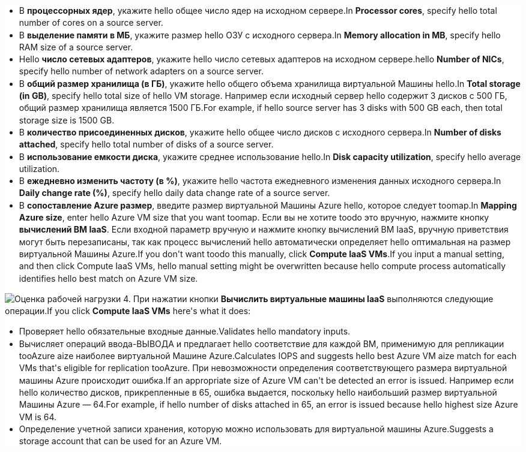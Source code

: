    * <span data-ttu-id="78726-166">В **процессорных ядер**, укажите hello общее число ядер на исходном сервере.</span><span class="sxs-lookup"><span data-stu-id="78726-166">In **Processor cores**, specify hello total number of cores on a source server.</span></span>
   * <span data-ttu-id="78726-167">В **выделение памяти в МБ**, укажите размер hello ОЗУ с исходного сервера.</span><span class="sxs-lookup"><span data-stu-id="78726-167">In **Memory allocation in MB**, specify hello RAM size of a source server.</span></span>
   * <span data-ttu-id="78726-168">Hello **число сетевых адаптеров**, укажите hello число сетевых адаптеров на исходном сервере.</span><span class="sxs-lookup"><span data-stu-id="78726-168">hello **Number of NICs**, specify hello number of network adapters on a source server.</span></span>
   * <span data-ttu-id="78726-169">В **общий размер хранилища (в ГБ)**, укажите hello общего объема хранилища виртуальной Машины hello.</span><span class="sxs-lookup"><span data-stu-id="78726-169">In **Total storage (in GB)**, specify hello total size of hello VM storage.</span></span> <span data-ttu-id="78726-170">Например если исходный сервер hello содержит 3 дисков с 500 ГБ, общий размер хранилища является 1500 ГБ.</span><span class="sxs-lookup"><span data-stu-id="78726-170">For example, if hello source server has 3 disks with 500 GB each, then total storage size is 1500 GB.</span></span>
   * <span data-ttu-id="78726-171">В **количество присоединенных дисков**, укажите hello общее число дисков с исходного сервера.</span><span class="sxs-lookup"><span data-stu-id="78726-171">In **Number of disks attached**, specify hello total number of disks of a source server.</span></span>
   * <span data-ttu-id="78726-172">В **использование емкости диска**, укажите среднее использование hello.</span><span class="sxs-lookup"><span data-stu-id="78726-172">In **Disk capacity utilization**, specify hello average utilization.</span></span>
   * <span data-ttu-id="78726-173">В **ежедневно изменить частоту (в %)**, укажите hello частота ежедневного изменения данных исходного сервера.</span><span class="sxs-lookup"><span data-stu-id="78726-173">In **Daily change rate (%)**, specify hello daily data change rate of a source server.</span></span>
   * <span data-ttu-id="78726-174">В **сопоставление Azure размер**, введите размер виртуальной Машины Azure hello, которое следует toomap.</span><span class="sxs-lookup"><span data-stu-id="78726-174">In **Mapping Azure size**, enter hello Azure VM size that you want toomap.</span></span> <span data-ttu-id="78726-175">Если вы не хотите toodo это вручную, нажмите кнопку **вычислений ВМ IaaS**. Если входной параметр вручную и нажмите кнопку вычислений ВМ IaaS, вручную приветствия могут быть перезаписаны, так как процесс вычислений hello автоматически определяет hello оптимальная на размер виртуальной Машины Azure.</span><span class="sxs-lookup"><span data-stu-id="78726-175">If you don't want toodo this manually, click **Compute IaaS VMs**.If you input a manual setting, and then click Compute IaaS VMs, hello manual setting might be overwritten because hello compute process automatically identifies hello best match on Azure VM size.</span></span>

   ![Оценка рабочей нагрузки](./media/site-recovery-capacity-planner/workload-qualification.png)
4. <span data-ttu-id="78726-177">При нажатии кнопки **Вычислить виртуальные машины IaaS** выполняются следующие операции.</span><span class="sxs-lookup"><span data-stu-id="78726-177">If you click **Compute IaaS VMs** here's what it does:</span></span>

   * <span data-ttu-id="78726-178">Проверяет hello обязательные входные данные.</span><span class="sxs-lookup"><span data-stu-id="78726-178">Validates hello mandatory inputs.</span></span>
   * <span data-ttu-id="78726-179">Вычисляет операций ввода-ВЫВОДА и предлагает hello соответствие для каждой ВМ, применимую для репликации tooAzure aize наиболее виртуальной Машине Azure.</span><span class="sxs-lookup"><span data-stu-id="78726-179">Calculates IOPS and suggests hello best Azure VM aize match for each VMs that's eligible for replication tooAzure.</span></span> <span data-ttu-id="78726-180">При невозможности определения соответствующего размера виртуальной машины Azure происходит ошибка.</span><span class="sxs-lookup"><span data-stu-id="78726-180">If an appropriate size of Azure VM can't be detected an error is issued.</span></span> <span data-ttu-id="78726-181">Например если hello количество дисков, прикрепленные в 65, ошибка выдается, поскольку hello наибольший размер виртуальной Машины Azure — 64.</span><span class="sxs-lookup"><span data-stu-id="78726-181">For example, if hello number of disks attached in 65, an error is issued because hello highest size Azure VM is 64.</span></span>
   * <span data-ttu-id="78726-182">Определение учетной записи хранения, которую можно использовать для виртуальной машины Azure.</span><span class="sxs-lookup"><span data-stu-id="78726-182">Suggests a storage account that can be used for an Azure VM.</span></span>